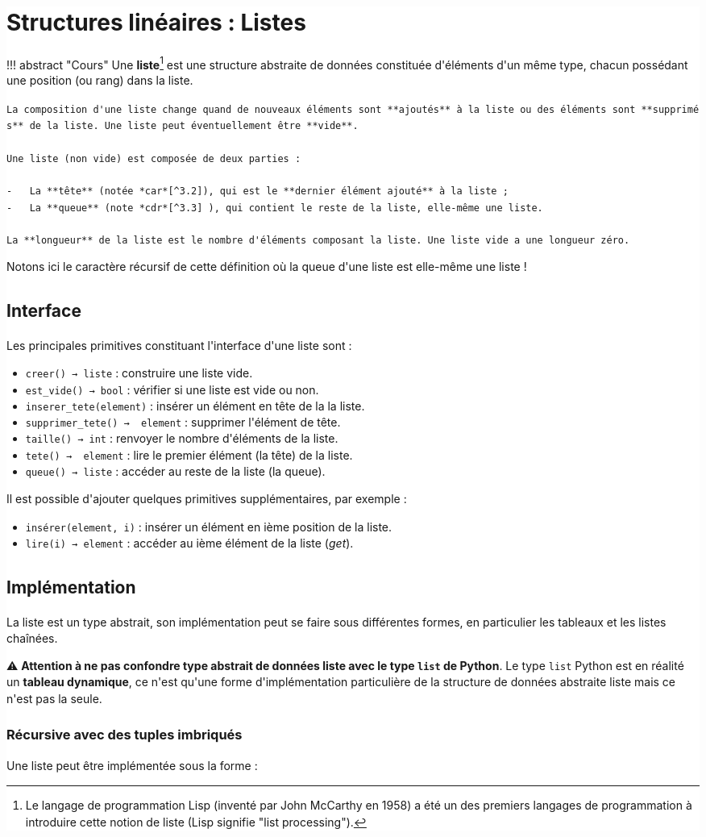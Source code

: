 # Structures linéaires : Listes

!!! abstract "Cours"
    Une **liste**[^3.1] est une structure abstraite de données constituée d'éléments d'un même type, chacun possédant une position (ou rang) dans la liste. 

    La composition d'une liste change quand de nouveaux éléments sont **ajoutés** à la liste ou des éléments sont **supprimés** de la liste. Une liste peut éventuellement être **vide**.  
    
    Une liste (non vide) est composée de deux parties :

    -	La **tête** (notée *car*[^3.2]), qui est le **dernier élément ajouté** à la liste ;
    -   La **queue** (note *cdr*[^3.3] ), qui contient le reste de la liste, elle-même une liste.

    La **longueur** de la liste est le nombre d'éléments composant la liste. Une liste vide a une longueur zéro.


Notons ici le caractère récursif de cette définition où la queue d'une liste est elle-même une liste ! 


[^3.1]: Le langage de programmation Lisp (inventé par John McCarthy en 1958) a été un des premiers langages de programmation à introduire cette notion de liste (Lisp signifie "list processing").

[^3.2]: *contents of address register*
[^3.3]: *contents of decrement register*



## Interface 

Les principales primitives constituant l'interface d'une liste sont :

-	`creer() → liste` : construire une liste vide.
-	`est_vide() → bool` : vérifier si une liste est vide ou non.
-	`inserer_tete(element)` : insérer un élément en tête de la la liste.
-	`supprimer_tete() →  element` : supprimer l'élément de tête.
-	`taille() → int` : renvoyer le nombre d'éléments de la liste.
-	`tete() →  element` : lire le premier élément (la tête) de la liste.
-	`queue() → liste` : accéder au reste de la liste (la queue).

Il est possible d'ajouter quelques primitives supplémentaires, par exemple :

-   `insérer(element, i)` : insérer un élément en ième position de la liste.
-   `lire(i) → element` : accéder au ième élément de la liste (*get*).


##	Implémentation

La liste est un type abstrait, son implémentation peut se faire sous différentes formes, en particulier les tableaux et les listes chaînées.

:warning: **Attention à ne pas confondre type abstrait de données liste avec le type `list` de Python**. Le type `list` Python est en réalité un **tableau dynamique**, ce n'est qu'une forme d'implémentation particulière de la structure de données abstraite liste mais ce n'est pas la seule.

###	Récursive avec des tuples imbriqués

Une liste peut être implémentée sous la forme :
